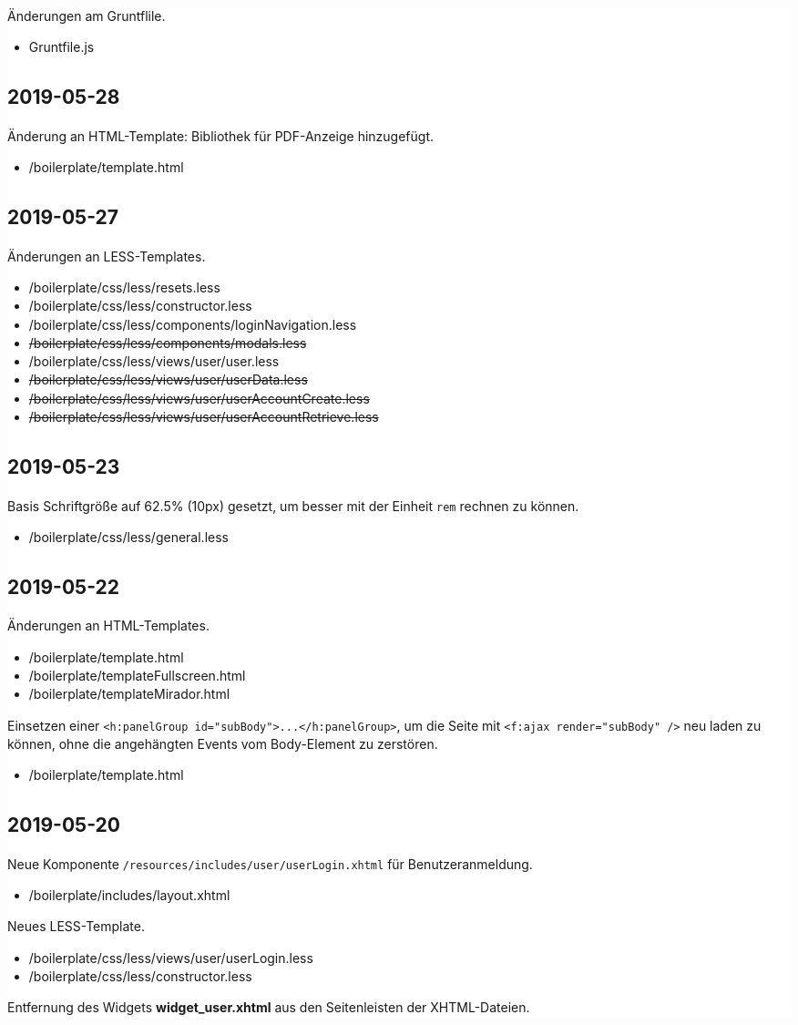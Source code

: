 Änderungen am Gruntflile.

* Gruntfile.js

## 2019-05-28

Änderung an HTML-Template: Bibliothek für PDF-Anzeige hinzugefügt.

* /boilerplate/template.html

## 2019-05-27

Änderungen an LESS-Templates.

* /boilerplate/css/less/resets.less
* /boilerplate/css/less/constructor.less
* /boilerplate/css/less/components/loginNavigation.less
* ~~/boilerplate/css/less/components/modals.less~~
* /boilerplate/css/less/views/user/user.less
* ~~/boilerplate/css/less/views/user/userData.less~~
* ~~/boilerplate/css/less/views/user/userAccountCreate.less~~
* ~~/boilerplate/css/less/views/user/userAccountRetrieve.less~~

## 2019-05-23

Basis Schriftgröße auf 62.5% \(10px\) gesetzt, um besser mit der Einheit `rem` rechnen zu können.

* /boilerplate/css/less/general.less

## 2019-05-22

Änderungen an HTML-Templates.

* /boilerplate/template.html
* /boilerplate/templateFullscreen.html
* /boilerplate/templateMirador.html

Einsetzen einer `<h:panelGroup id="subBody">...</h:panelGroup>`, um die Seite mit `<f:ajax render="subBody" />` neu laden zu können, ohne die angehängten Events vom Body-Element zu zerstören.

* /boilerplate/template.html

## 2019-05-20

Neue Komponente `/resources/includes/user/userLogin.xhtml` für Benutzeranmeldung.

* /boilerplate/includes/layout.xhtml

Neues LESS-Template.

* /boilerplate/css/less/views/user/userLogin.less
* /boilerplate/css/less/constructor.less

Entfernung des Widgets **widget\_user.xhtml** aus den Seitenleisten der XHTML-Dateien.
